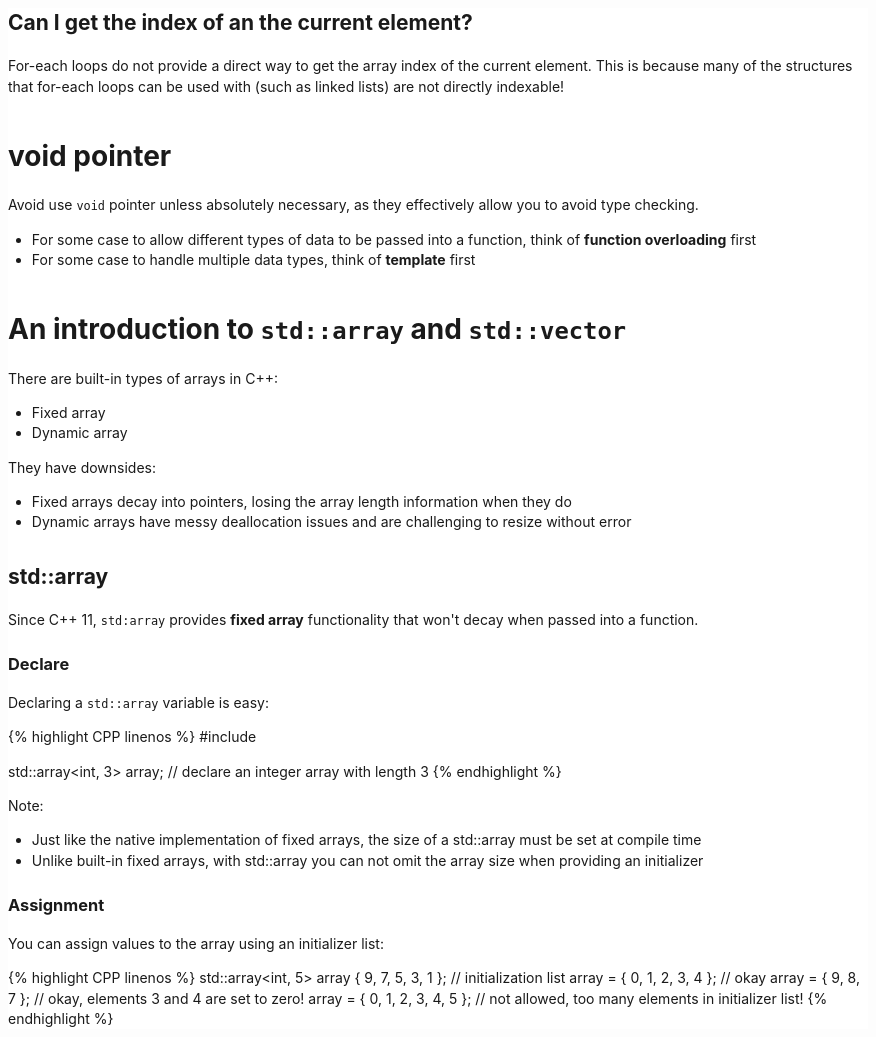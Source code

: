 ## Can I get the index of an the current element?

For-each loops do not provide a direct way to get the array index of the current element. This is because many of the structures that for-each loops can be used with (such as linked lists) are not directly indexable!

# void pointer

Avoid use `void` pointer unless absolutely necessary, as they effectively allow you to avoid type checking.

* For some case to allow different types of data to be passed into a function, think of __function overloading__ first
* For some case to handle multiple data types, think of __template__ first

# An introduction to `std::array` and `std::vector`

There are built-in types of arrays in C++:

* Fixed array
* Dynamic array

They have downsides: 

* Fixed arrays decay into pointers, losing the array length information when they do
* Dynamic arrays have messy deallocation issues and are challenging to resize without error

## std::array

Since C++ 11, `std:array` provides __fixed array__ functionality that won't decay when passed into a function.

### Declare
Declaring a `std::array` variable is easy:

{% highlight CPP linenos %}
#include <array>
 
std::array<int, 3> array; // declare an integer array with length 3
{% endhighlight %}

Note:

* Just like the native implementation of fixed arrays, the size of a std::array must be set at compile time
* Unlike built-in fixed arrays, with std::array you can not omit the array size when providing an initializer

### Assignment

You can assign values to the array using an initializer list:

{% highlight CPP linenos %}
std::array<int, 5> array { 9, 7, 5, 3, 1 }; // initialization list
array = { 0, 1, 2, 3, 4 }; // okay
array = { 9, 8, 7 }; // okay, elements 3 and 4 are set to zero!
array = { 0, 1, 2, 3, 4, 5 }; // not allowed, too many elements in initializer list!
{% endhighlight %}

